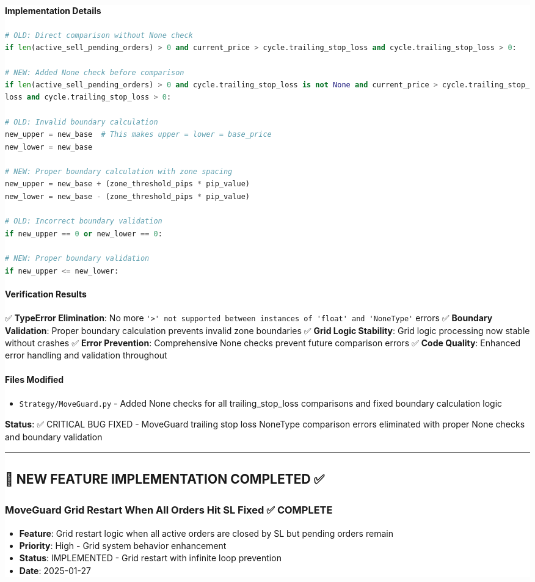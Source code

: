 #### **Implementation Details**
```python
# OLD: Direct comparison without None check
if len(active_sell_pending_orders) > 0 and current_price > cycle.trailing_stop_loss and cycle.trailing_stop_loss > 0:

# NEW: Added None check before comparison
if len(active_sell_pending_orders) > 0 and cycle.trailing_stop_loss is not None and current_price > cycle.trailing_stop_loss and cycle.trailing_stop_loss > 0:

# OLD: Invalid boundary calculation
new_upper = new_base  # This makes upper = lower = base_price
new_lower = new_base

# NEW: Proper boundary calculation with zone spacing
new_upper = new_base + (zone_threshold_pips * pip_value)
new_lower = new_base - (zone_threshold_pips * pip_value)

# OLD: Incorrect boundary validation
if new_upper == 0 or new_lower == 0:

# NEW: Proper boundary validation
if new_upper <= new_lower:
```

#### **Verification Results**
✅ **TypeError Elimination**: No more `'>' not supported between instances of 'float' and 'NoneType'` errors
✅ **Boundary Validation**: Proper boundary calculation prevents invalid zone boundaries
✅ **Grid Logic Stability**: Grid logic processing now stable without crashes
✅ **Error Prevention**: Comprehensive None checks prevent future comparison errors
✅ **Code Quality**: Enhanced error handling and validation throughout

#### **Files Modified**
- `Strategy/MoveGuard.py` - Added None checks for all trailing_stop_loss comparisons and fixed boundary calculation logic

**Status**: ✅ CRITICAL BUG FIXED - MoveGuard trailing stop loss NoneType comparison errors eliminated with proper None checks and boundary validation

---

## 🚀 NEW FEATURE IMPLEMENTATION COMPLETED ✅

### MoveGuard Grid Restart When All Orders Hit SL Fixed ✅ COMPLETE
- **Feature**: Grid restart logic when all active orders are closed by SL but pending orders remain
- **Priority**: High - Grid system behavior enhancement
- **Status**: IMPLEMENTED - Grid restart with infinite loop prevention
- **Date**: 2025-01-27

